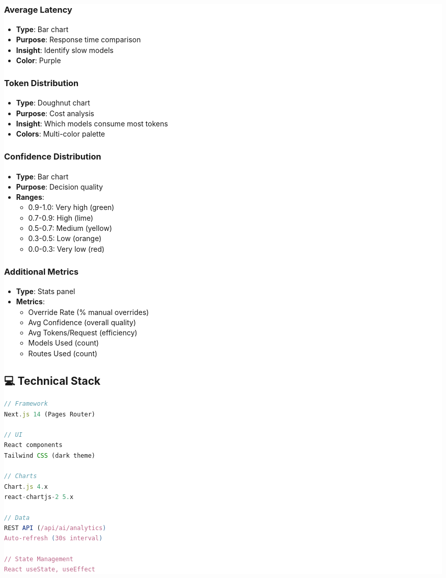 ### Average Latency
- **Type**: Bar chart
- **Purpose**: Response time comparison
- **Insight**: Identify slow models
- **Color**: Purple

### Token Distribution
- **Type**: Doughnut chart
- **Purpose**: Cost analysis
- **Insight**: Which models consume most tokens
- **Colors**: Multi-color palette

### Confidence Distribution
- **Type**: Bar chart
- **Purpose**: Decision quality
- **Ranges**:
  - 0.9-1.0: Very high (green)
  - 0.7-0.9: High (lime)
  - 0.5-0.7: Medium (yellow)
  - 0.3-0.5: Low (orange)
  - 0.0-0.3: Very low (red)

### Additional Metrics
- **Type**: Stats panel
- **Metrics**:
  - Override Rate (% manual overrides)
  - Avg Confidence (overall quality)
  - Avg Tokens/Request (efficiency)
  - Models Used (count)
  - Routes Used (count)

## 💻 Technical Stack

```javascript
// Framework
Next.js 14 (Pages Router)

// UI
React components
Tailwind CSS (dark theme)

// Charts
Chart.js 4.x
react-chartjs-2 5.x

// Data
REST API (/api/ai/analytics)
Auto-refresh (30s interval)

// State Management
React useState, useEffect
```
